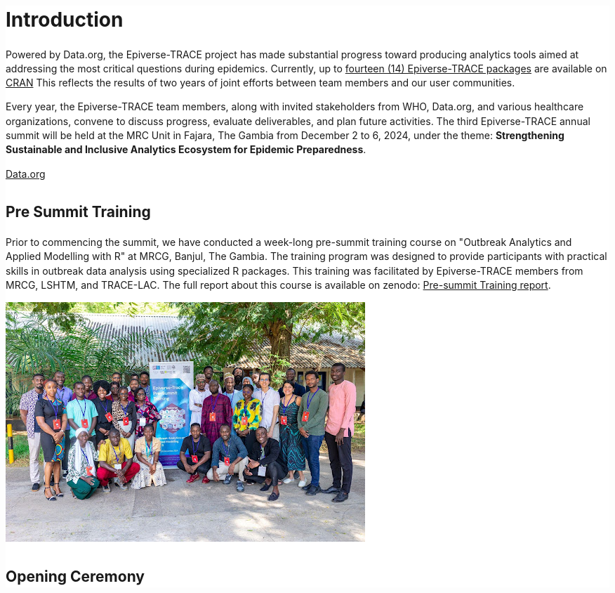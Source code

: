 # Introduction

Powered by Data.org, the Epiverse-TRACE project has made substantial
progress toward producing analytics tools aimed at addressing the most
critical questions during epidemics. Currently, up to [fourteen (14)
Epiverse-TRACE
packages](https://epiverse-trace.github.io/etstats/index.html) are
available on [CRAN](https://cran.r-project.org/) This reflects the
results of two years of joint efforts between team members and our user
communities.

Every year, the Epiverse-TRACE team members, along with invited
stakeholders from WHO, Data.org, and various healthcare organizations,
convene to discuss progress, evaluate deliverables, and plan future
activities. The third Epiverse-TRACE annual summit will be held at the
MRC Unit in Fajara, The Gambia from December 2 to 6, 2024, under the
theme: **Strengthening Sustainable and Inclusive Analytics Ecosystem for
Epidemic Preparedness**.

[Data.org](https://data.org)

## Pre Summit Training

Prior to commencing the summit, we have conducted a week-long pre-summit training 
course on "Outbreak Analytics and Applied Modelling with R" at MRCG, Banjul, The Gambia.
The training program was designed to provide participants with practical skills in outbreak
data analysis using specialized R packages. This training was facilitated by Epiverse-TRACE
members from MRCG, LSHTM, and TRACE-LAC. The full report about this course is available on 
zenodo: [Pre-summit Training report](https://zenodo.org/records/14946723).

![](images/presumit_picture.jpg)

## Opening Ceremony
